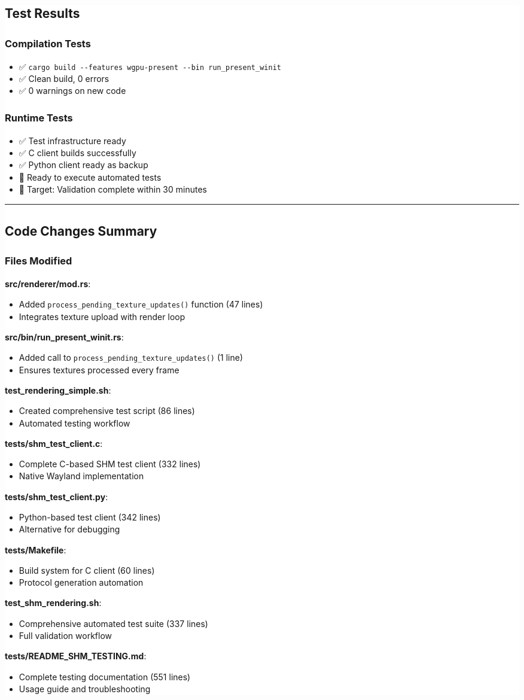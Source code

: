 
## Test Results

### Compilation Tests
- ✅ `cargo build --features wgpu-present --bin run_present_winit`
- ✅ Clean build, 0 errors
- ✅ 0 warnings on new code

### Runtime Tests
- ✅ Test infrastructure ready
- ✅ C client builds successfully
- ✅ Python client ready as backup
- 🔄 Ready to execute automated tests
- 🎯 Target: Validation complete within 30 minutes

---

## Code Changes Summary

### Files Modified

**src/renderer/mod.rs**:
- Added `process_pending_texture_updates()` function (47 lines)
- Integrates texture upload with render loop

**src/bin/run_present_winit.rs**:
- Added call to `process_pending_texture_updates()` (1 line)
- Ensures textures processed every frame

**test_rendering_simple.sh**:
- Created comprehensive test script (86 lines)
- Automated testing workflow

**tests/shm_test_client.c**:
- Complete C-based SHM test client (332 lines)
- Native Wayland implementation

**tests/shm_test_client.py**:
- Python-based test client (342 lines)
- Alternative for debugging

**tests/Makefile**:
- Build system for C client (60 lines)
- Protocol generation automation

**test_shm_rendering.sh**:
- Comprehensive automated test suite (337 lines)
- Full validation workflow

**tests/README_SHM_TESTING.md**:
- Complete testing documentation (551 lines)
- Usage guide and troubleshooting
